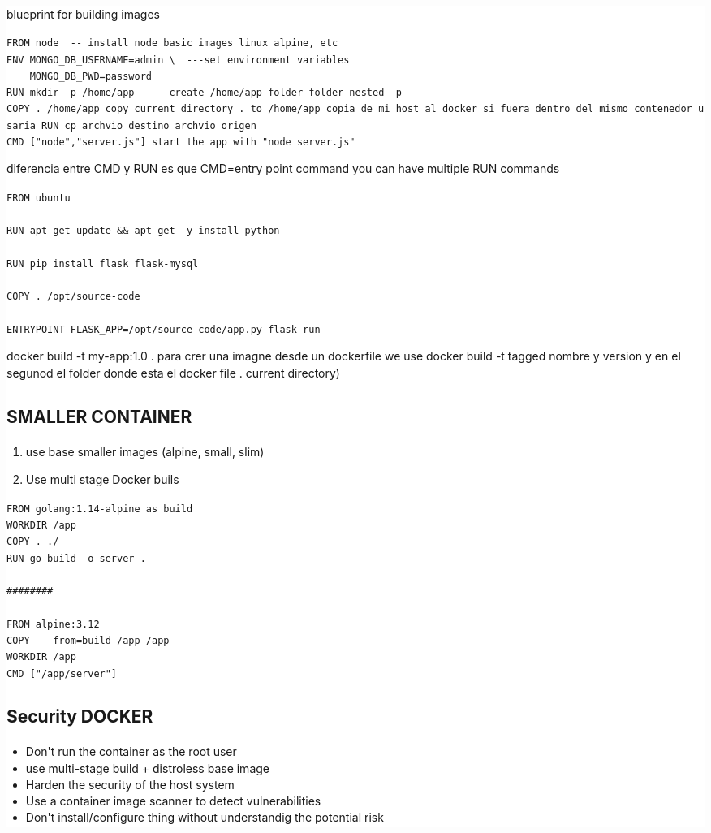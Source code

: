 blueprint for building images
```
FROM node  -- install node basic images linux alpine, etc
ENV MONGO_DB_USERNAME=admin \  ---set environment variables
    MONGO_DB_PWD=password
RUN mkdir -p /home/app  --- create /home/app folder folder nested -p
COPY . /home/app copy current directory . to /home/app copia de mi host al docker si fuera dentro del mismo contenedor usaria RUN cp archvio destino archvio origen
CMD ["node","server.js"] start the app with "node server.js"
```
diferencia entre CMD y RUN es que CMD=entry point command
you can  have multiple RUN commands

```
FROM ubuntu

RUN apt-get update && apt-get -y install python

RUN pip install flask flask-mysql

COPY . /opt/source-code

ENTRYPOINT FLASK_APP=/opt/source-code/app.py flask run
```

docker build -t my-app:1.0  . para crer una imagne desde un dockerfile we use docker build -t tagged nombre y version y en el segunod el folder donde esta el docker file . current directory)

## SMALLER CONTAINER

1. use base smaller images (alpine, small, slim)

2. Use multi stage Docker buils

````
FROM golang:1.14-alpine as build
WORKDIR /app
COPY . ./
RUN go build -o server .

########

FROM alpine:3.12
COPY  --from=build /app /app
WORKDIR /app
CMD ["/app/server"]
````

## Security DOCKER

- Don't run the container as the root user
- use multi-stage build + distroless base image
- Harden the security of the host system
- Use a container image scanner to detect vulnerabilities
- Don't install/configure thing without understandig the potential risk
